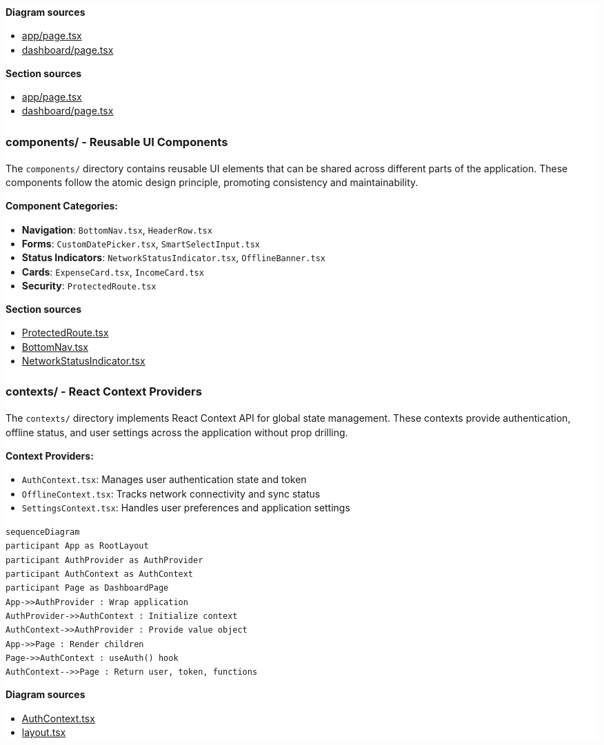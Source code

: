 **Diagram sources**
- [app/page.tsx](file://src/app/page.tsx#L1-L30)
- [dashboard/page.tsx](file://src/app/dashboard/page.tsx#L1-L126)

**Section sources**
- [app/page.tsx](file://src/app/page.tsx#L1-L30)
- [dashboard/page.tsx](file://src/app/dashboard/page.tsx#L1-L126)

### components/ - Reusable UI Components

The `components/` directory contains reusable UI elements that can be shared across different parts of the application. These components follow the atomic design principle, promoting consistency and maintainability.

**Component Categories:**
- **Navigation**: `BottomNav.tsx`, `HeaderRow.tsx`
- **Forms**: `CustomDatePicker.tsx`, `SmartSelectInput.tsx`
- **Status Indicators**: `NetworkStatusIndicator.tsx`, `OfflineBanner.tsx`
- **Cards**: `ExpenseCard.tsx`, `IncomeCard.tsx`
- **Security**: `ProtectedRoute.tsx`

**Section sources**
- [ProtectedRoute.tsx](file://src/components/ProtectedRoute.tsx#L1-L34)
- [BottomNav.tsx](file://src/components/BottomNav.tsx)
- [NetworkStatusIndicator.tsx](file://src/components/NetworkStatusIndicator.tsx)

### contexts/ - React Context Providers

The `contexts/` directory implements React Context API for global state management. These contexts provide authentication, offline status, and user settings across the application without prop drilling.

**Context Providers:**
- `AuthContext.tsx`: Manages user authentication state and token
- `OfflineContext.tsx`: Tracks network connectivity and sync status
- `SettingsContext.tsx`: Handles user preferences and application settings

```mermaid
sequenceDiagram
participant App as RootLayout
participant AuthProvider as AuthProvider
participant AuthContext as AuthContext
participant Page as DashboardPage
App->>AuthProvider : Wrap application
AuthProvider->>AuthContext : Initialize context
AuthContext->>AuthProvider : Provide value object
App->>Page : Render children
Page->>AuthContext : useAuth() hook
AuthContext-->>Page : Return user, token, functions
```

**Diagram sources**
- [AuthContext.tsx](file://src/contexts/AuthContext.tsx#L1-L96)
- [layout.tsx](file://src/app/layout.tsx#L1-L58)
